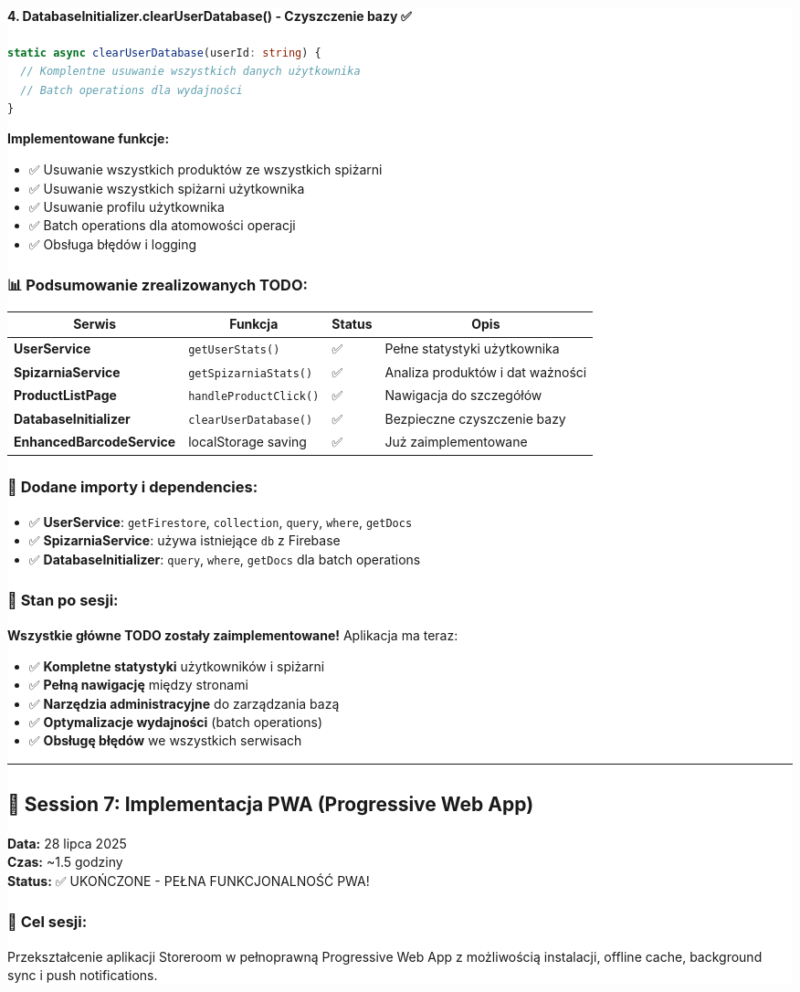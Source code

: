 #### 4. **DatabaseInitializer.clearUserDatabase() - Czyszczenie bazy** ✅
```typescript
static async clearUserDatabase(userId: string) {
  // Komplentne usuwanie wszystkich danych użytkownika
  // Batch operations dla wydajności
}
```
**Implementowane funkcje:**
- ✅ Usuwanie wszystkich produktów ze wszystkich spiżarni
- ✅ Usuwanie wszystkich spiżarni użytkownika
- ✅ Usuwanie profilu użytkownika
- ✅ Batch operations dla atomowości operacji
- ✅ Obsługa błędów i logging

### 📊 **Podsumowanie zrealizowanych TODO:**

| Serwis | Funkcja | Status | Opis |
|--------|---------|--------|------|
| **UserService** | `getUserStats()` | ✅ | Pełne statystyki użytkownika |
| **SpizarniaService** | `getSpizarniaStats()` | ✅ | Analiza produktów i dat ważności |
| **ProductListPage** | `handleProductClick()` | ✅ | Nawigacja do szczegółów |
| **DatabaseInitializer** | `clearUserDatabase()` | ✅ | Bezpieczne czyszczenie bazy |
| **EnhancedBarcodeService** | localStorage saving | ✅ | Już zaimplementowane |

### 🔧 **Dodane importy i dependencies:**
- ✅ **UserService**: `getFirestore`, `collection`, `query`, `where`, `getDocs`
- ✅ **SpizarniaService**: używa istniejące `db` z Firebase
- ✅ **DatabaseInitializer**: `query`, `where`, `getDocs` dla batch operations

### 🚀 **Stan po sesji:**
**Wszystkie główne TODO zostały zaimplementowane!** Aplikacja ma teraz:
- ✅ **Kompletne statystyki** użytkowników i spiżarni
- ✅ **Pełną nawigację** między stronami
- ✅ **Narzędzia administracyjne** do zarządzania bazą
- ✅ **Optymalizacje wydajności** (batch operations)
- ✅ **Obsługę błędów** we wszystkich serwisach

---

## 📱 Session 7: Implementacja PWA (Progressive Web App)
**Data:** 28 lipca 2025  
**Czas:** ~1.5 godziny  
**Status:** ✅ UKOŃCZONE - PEŁNA FUNKCJONALNOŚĆ PWA!

### 🎯 **Cel sesji:**
Przekształcenie aplikacji Storeroom w pełnoprawną Progressive Web App z możliwością instalacji, offline cache, background sync i push notifications.
